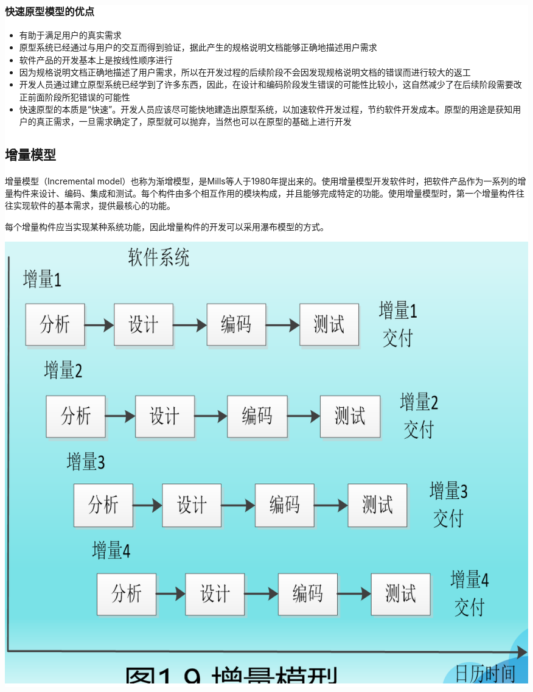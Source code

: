 ### 快速原型模型的优点
- 有助于满足用户的真实需求
- 原型系统已经通过与用户的交互而得到验证，据此产生的规格说明文档能够正确地描述用户需求
- 软件产品的开发基本上是按线性顺序进行
- 因为规格说明文档正确地描述了用户需求，所以在开发过程的后续阶段不会因发现规格说明文档的错误而进行较大的返工
- 开发人员通过建立原型系统已经学到了许多东西，因此，在设计和编码阶段发生错误的可能性比较小，这自然减少了在后续阶段需要改正前面阶段所犯错误的可能性
- 快速原型的本质是“快速”。开发人员应该尽可能快地建造出原型系统，以加速软件开发过程，节约软件开发成本。原型的用途是获知用户的真正需求，一旦需求确定了，原型就可以抛弃，当然也可以在原型的基础上进行开发

## 增量模型
增量模型（Incremental model）也称为渐增模型，是Mills等人于1980年提出来的。使用增量模型开发软件时，把软件产品作为一系列的增量构件来设计、编码、集成和测试。每个构件由多个相互作用的模块构成，并且能够完成特定的功能。使用增量模型时，第一个增量构件往往实现软件的基本需求，提供最核心的功能。

每个增量构件应当实现某种系统功能，因此增量构件的开发可以采用瀑布模型的方式。

![](attachments/增量模型.png)
